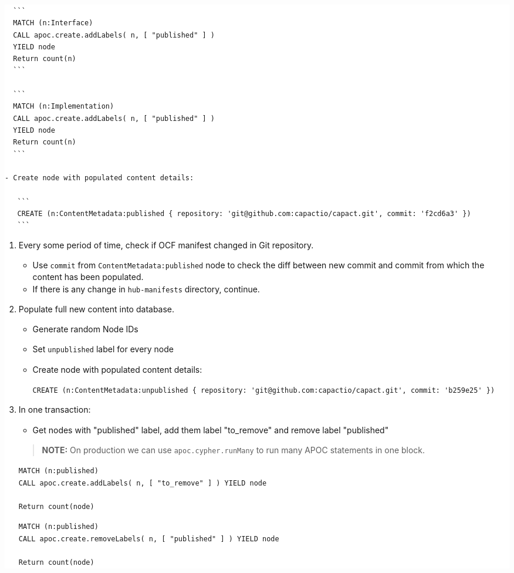       ```
      MATCH (n:Interface)
      CALL apoc.create.addLabels( n, [ "published" ] )
      YIELD node
      Return count(n)
      ```

      ```
      MATCH (n:Implementation)
      CALL apoc.create.addLabels( n, [ "published" ] )
      YIELD node
      Return count(n)
      ```

    - Create node with populated content details:

       ```
       CREATE (n:ContentMetadata:published { repository: 'git@github.com:capactio/capact.git', commit: 'f2cd6a3' })
       ```

1. Every some period of time, check if OCF manifest changed in Git repository.

    - Use `commit` from `ContentMetadata:published` node to check the diff between new commit and commit from which the
      content has been populated.
    - If there is any change in `hub-manifests` directory, continue.

1. Populate full new content into database.

    - Generate random Node IDs
    - Set `unpublished` label for every node
    - Create node with populated content details:

       ```
       CREATE (n:ContentMetadata:unpublished { repository: 'git@github.com:capactio/capact.git', commit: 'b259e25' })
       ```

1. In one transaction:

    - Get nodes with "published" label, add them label "to_remove" and remove label "published"

   > **NOTE:** On production we can use `apoc.cypher.runMany` to run many APOC statements in one block.

    ```
    MATCH (n:published)
    CALL apoc.create.addLabels( n, [ "to_remove" ] ) YIELD node

    Return count(node)
    ```

    ```
    MATCH (n:published)
    CALL apoc.create.removeLabels( n, [ "published" ] ) YIELD node

    Return count(node)
    ```
